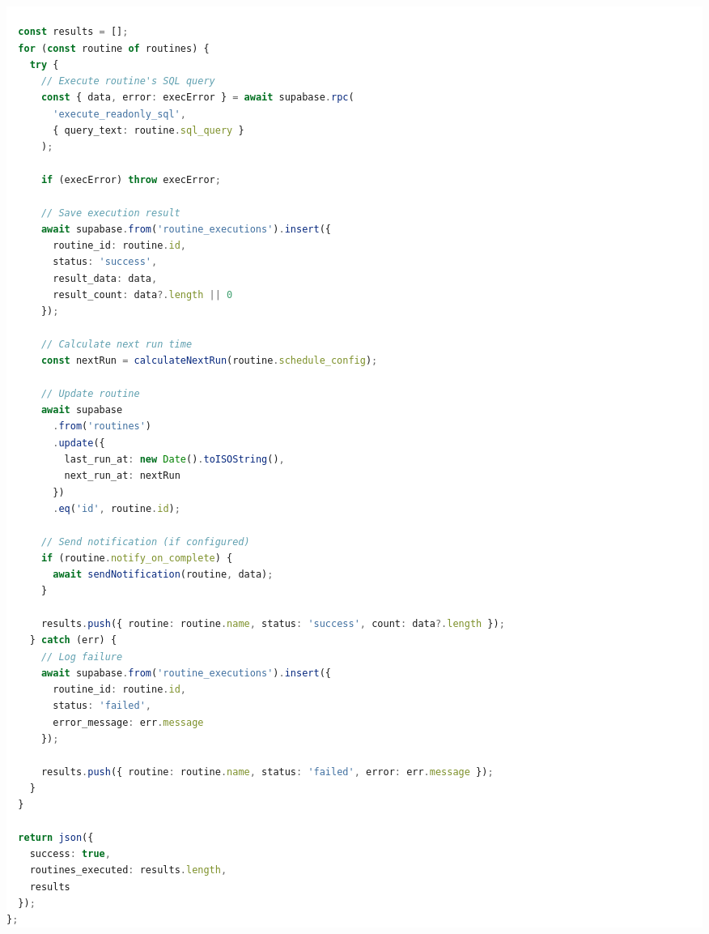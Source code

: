   ```typescript

    const results = [];
    for (const routine of routines) {
      try {
        // Execute routine's SQL query
        const { data, error: execError } = await supabase.rpc(
          'execute_readonly_sql',
          { query_text: routine.sql_query }
        );

        if (execError) throw execError;

        // Save execution result
        await supabase.from('routine_executions').insert({
          routine_id: routine.id,
          status: 'success',
          result_data: data,
          result_count: data?.length || 0
        });

        // Calculate next run time
        const nextRun = calculateNextRun(routine.schedule_config);

        // Update routine
        await supabase
          .from('routines')
          .update({
            last_run_at: new Date().toISOString(),
            next_run_at: nextRun
          })
          .eq('id', routine.id);

        // Send notification (if configured)
        if (routine.notify_on_complete) {
          await sendNotification(routine, data);
        }

        results.push({ routine: routine.name, status: 'success', count: data?.length });
      } catch (err) {
        // Log failure
        await supabase.from('routine_executions').insert({
          routine_id: routine.id,
          status: 'failed',
          error_message: err.message
        });

        results.push({ routine: routine.name, status: 'failed', error: err.message });
      }
    }

    return json({
      success: true,
      routines_executed: results.length,
      results
    });
  };
  ```
